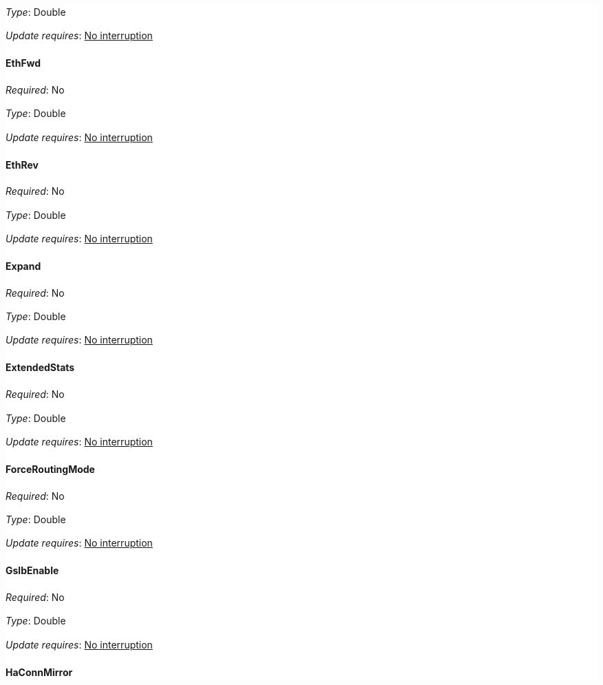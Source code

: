 _Type_: Double

_Update requires_: [No interruption](https://docs.aws.amazon.com/AWSCloudFormation/latest/UserGuide/using-cfn-updating-stacks-update-behaviors.html#update-no-interrupt)

#### EthFwd

_Required_: No

_Type_: Double

_Update requires_: [No interruption](https://docs.aws.amazon.com/AWSCloudFormation/latest/UserGuide/using-cfn-updating-stacks-update-behaviors.html#update-no-interrupt)

#### EthRev

_Required_: No

_Type_: Double

_Update requires_: [No interruption](https://docs.aws.amazon.com/AWSCloudFormation/latest/UserGuide/using-cfn-updating-stacks-update-behaviors.html#update-no-interrupt)

#### Expand

_Required_: No

_Type_: Double

_Update requires_: [No interruption](https://docs.aws.amazon.com/AWSCloudFormation/latest/UserGuide/using-cfn-updating-stacks-update-behaviors.html#update-no-interrupt)

#### ExtendedStats

_Required_: No

_Type_: Double

_Update requires_: [No interruption](https://docs.aws.amazon.com/AWSCloudFormation/latest/UserGuide/using-cfn-updating-stacks-update-behaviors.html#update-no-interrupt)

#### ForceRoutingMode

_Required_: No

_Type_: Double

_Update requires_: [No interruption](https://docs.aws.amazon.com/AWSCloudFormation/latest/UserGuide/using-cfn-updating-stacks-update-behaviors.html#update-no-interrupt)

#### GslbEnable

_Required_: No

_Type_: Double

_Update requires_: [No interruption](https://docs.aws.amazon.com/AWSCloudFormation/latest/UserGuide/using-cfn-updating-stacks-update-behaviors.html#update-no-interrupt)

#### HaConnMirror

